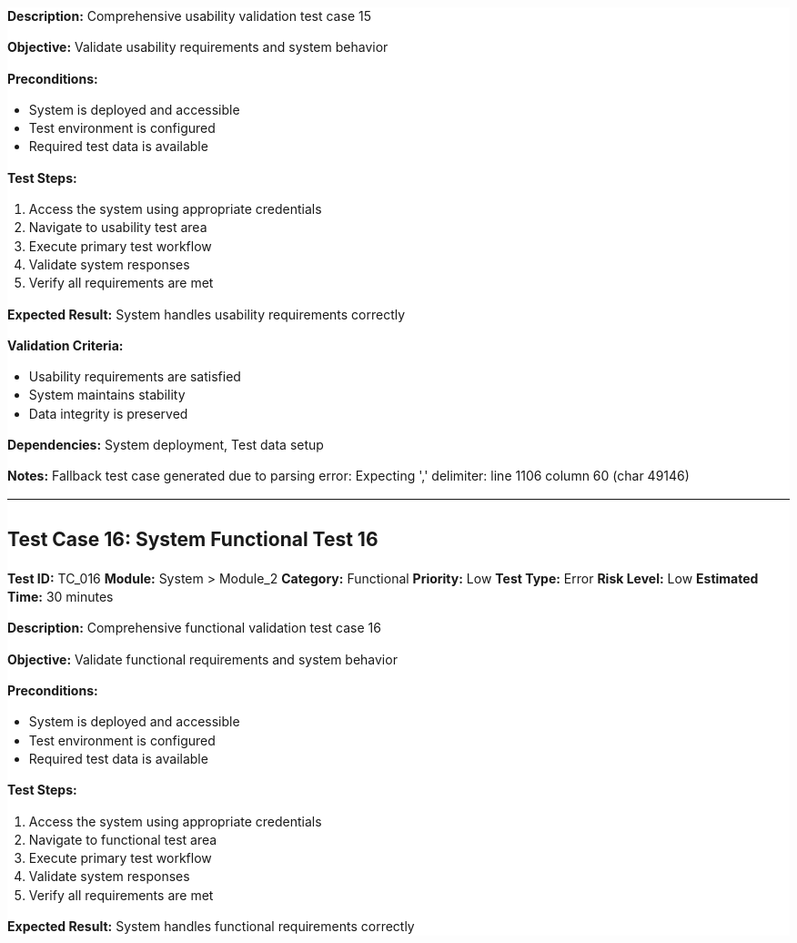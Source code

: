 **Description:** Comprehensive usability validation test case 15

**Objective:** Validate usability requirements and system behavior

**Preconditions:**
- System is deployed and accessible
- Test environment is configured
- Required test data is available

**Test Steps:**
1. Access the system using appropriate credentials
2. Navigate to usability test area
3. Execute primary test workflow
4. Validate system responses
5. Verify all requirements are met

**Expected Result:** System handles usability requirements correctly

**Validation Criteria:**
- Usability requirements are satisfied
- System maintains stability
- Data integrity is preserved

**Dependencies:** System deployment, Test data setup

**Notes:** Fallback test case generated due to parsing error: Expecting ',' delimiter: line 1106 column 60 (char 49146)

---

## Test Case 16: System Functional Test 16

**Test ID:** TC_016
**Module:** System > Module_2
**Category:** Functional
**Priority:** Low
**Test Type:** Error
**Risk Level:** Low
**Estimated Time:** 30 minutes

**Description:** Comprehensive functional validation test case 16

**Objective:** Validate functional requirements and system behavior

**Preconditions:**
- System is deployed and accessible
- Test environment is configured
- Required test data is available

**Test Steps:**
1. Access the system using appropriate credentials
2. Navigate to functional test area
3. Execute primary test workflow
4. Validate system responses
5. Verify all requirements are met

**Expected Result:** System handles functional requirements correctly
